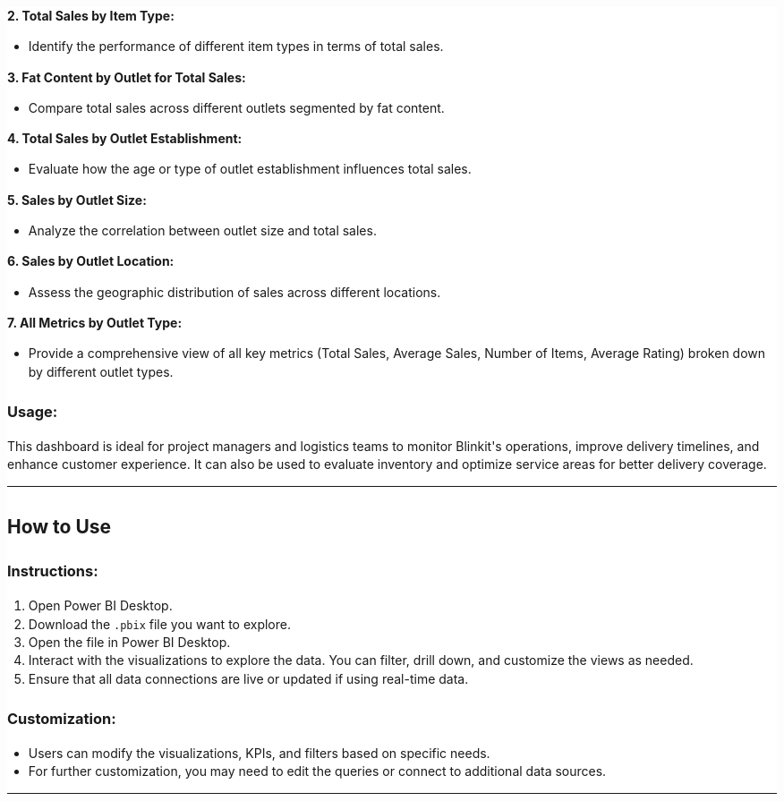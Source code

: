 **2. Total Sales by Item Type:**   
- Identify the performance of different item types in terms of total sales.  
  
 
**3. Fat Content by Outlet for Total Sales:**   
- Compare total sales across different outlets segmented by fat content.  
 
 
**4. Total Sales by Outlet Establishment:**  
- Evaluate how the age or type of outlet establishment influences total sales.  
	

**5. Sales by Outlet Size:**
- Analyze the correlation between outlet size and total sales.
  

**6. Sales by Outlet Location:**
- Assess the geographic distribution of sales across different locations.
	
**7. All Metrics by Outlet Type:**
- Provide a comprehensive view of all key metrics (Total Sales, Average Sales, Number of Items, Average Rating) 	broken down by different outlet types.
	


### Usage:
This dashboard is ideal for project managers and logistics teams to monitor Blinkit's operations, improve delivery timelines, and enhance customer experience. It can also be used to evaluate inventory and optimize service areas for better delivery coverage.

---

## How to Use


### Instructions:
1. Open Power BI Desktop.
2. Download the `.pbix` file you want to explore.
3. Open the file in Power BI Desktop.
4. Interact with the visualizations to explore the data. You can filter, drill down, and customize the views as needed.
5. Ensure that all data connections are live or updated if using real-time data.

### Customization:
- Users can modify the visualizations, KPIs, and filters based on specific needs.
- For further customization, you may need to edit the queries or connect to additional data sources.

---

